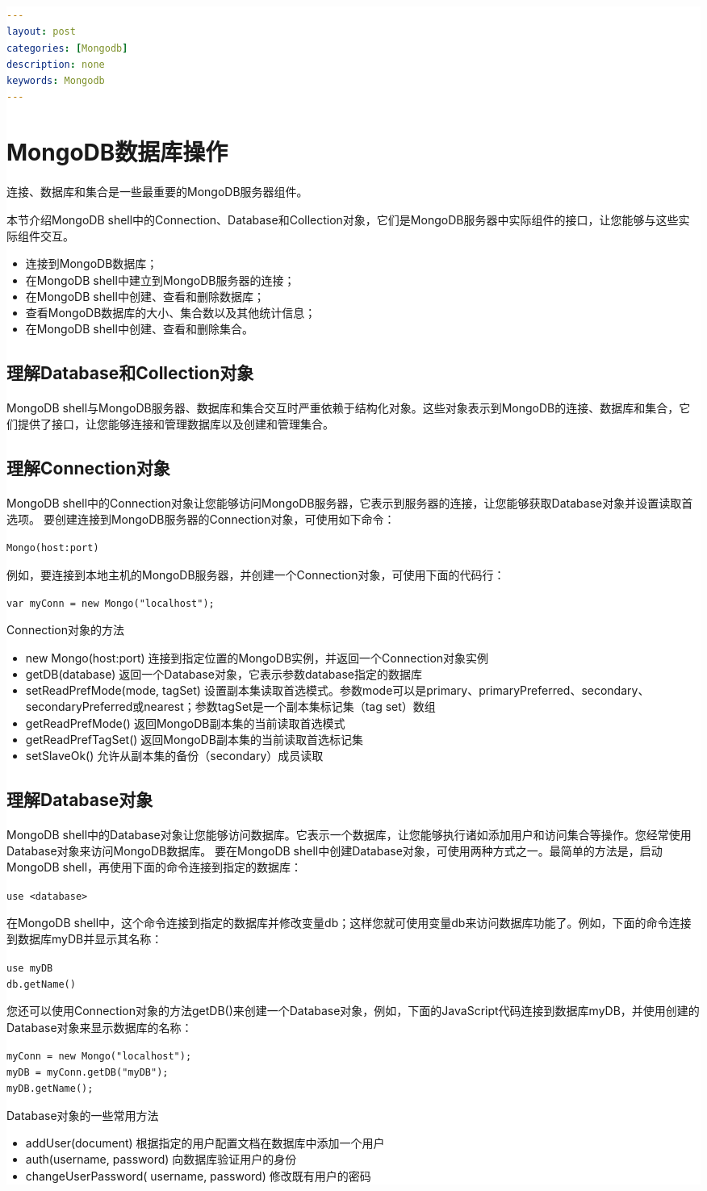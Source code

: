 ```yaml
---
layout: post
categories: [Mongodb]
description: none
keywords: Mongodb
---
```

# MongoDB数据库操作
连接、数据库和集合是一些最重要的MongoDB服务器组件。

本节介绍MongoDB shell中的Connection、Database和Collection对象，它们是MongoDB服务器中实际组件的接口，让您能够与这些实际组件交互。
- 连接到MongoDB数据库；
- 在MongoDB shell中建立到MongoDB服务器的连接；
- 在MongoDB shell中创建、查看和删除数据库；
- 查看MongoDB数据库的大小、集合数以及其他统计信息；
- 在MongoDB shell中创建、查看和删除集合。

## 理解Database和Collection对象
MongoDB shell与MongoDB服务器、数据库和集合交互时严重依赖于结构化对象。这些对象表示到MongoDB的连接、数据库和集合，它们提供了接口，让您能够连接和管理数据库以及创建和管理集合。

## 理解Connection对象
MongoDB shell中的Connection对象让您能够访问MongoDB服务器，它表示到服务器的连接，让您能够获取Database对象并设置读取首选项。
要创建连接到MongoDB服务器的Connection对象，可使用如下命令：
```text
Mongo(host:port)
```
例如，要连接到本地主机的MongoDB服务器，并创建一个Connection对象，可使用下面的代码行：
```text
var myConn = new Mongo("localhost");
```
Connection对象的方法
- new Mongo(host:port)  连接到指定位置的MongoDB实例，并返回一个Connection对象实例
- getDB(database)  返回一个Database对象，它表示参数database指定的数据库
- setReadPrefMode(mode, tagSet)  设置副本集读取首选模式。参数mode可以是primary、primaryPreferred、secondary、secondaryPreferred或nearest；参数tagSet是一个副本集标记集（tag set）数组
- getReadPrefMode()  返回MongoDB副本集的当前读取首选模式
- getReadPrefTagSet()  返回MongoDB副本集的当前读取首选标记集
- setSlaveOk()  允许从副本集的备份（secondary）成员读取

## 理解Database对象
MongoDB shell中的Database对象让您能够访问数据库。它表示一个数据库，让您能够执行诸如添加用户和访问集合等操作。您经常使用Database对象来访问MongoDB数据库。
要在MongoDB shell中创建Database对象，可使用两种方式之一。最简单的方法是，启动MongoDB shell，再使用下面的命令连接到<database>指定的数据库：
```text
use <database>
```
在MongoDB shell中，这个命令连接到指定的数据库并修改变量db；这样您就可使用变量db来访问数据库功能了。例如，下面的命令连接到数据库myDB并显示其名称：
```text
use myDB
db.getName()
```
您还可以使用Connection对象的方法getDB()来创建一个Database对象，例如，下面的JavaScript代码连接到数据库myDB，并使用创建的Database对象来显示数据库的名称：
```text
myConn = new Mongo("localhost");
myDB = myConn.getDB("myDB");
myDB.getName();
```
Database对象的一些常用方法
- addUser(document)   根据指定的用户配置文档在数据库中添加一个用户
- auth(username, password)  向数据库验证用户的身份
- changeUserPassword( username, password)   修改既有用户的密码